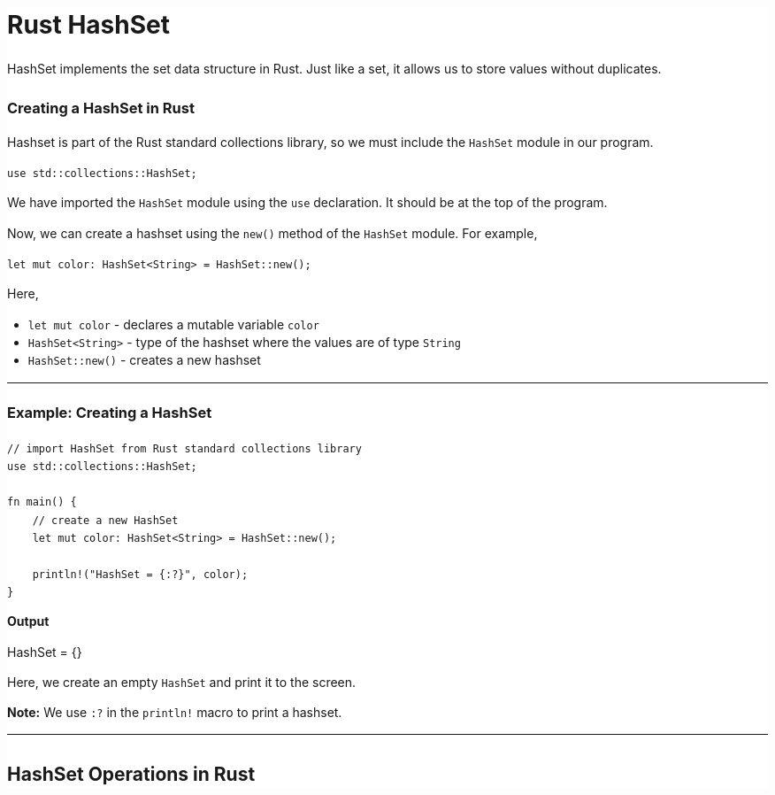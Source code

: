 # Rust HashSet

HashSet implements the set data structure in Rust. Just like a set, it allows us to store values without duplicates.

### Creating a HashSet in Rust

Hashset is part of the Rust standard collections library, so we must include the `HashSet` module in our program.

```
use std::collections::HashSet;
```

We have imported the `HashSet` module using the `use` declaration. It should be at the top of the program.

Now, we can create a hashset using the `new()` method of the `HashSet` module. For example,

```
let mut color: HashSet<String> = HashSet::new();
```

Here,

- `let mut color` - declares a mutable variable `color`
- `HashSet<String>` - type of the hashset where the values are of type `String`
- `HashSet::new()` - creates a new hashset

---

### Example: Creating a HashSet

```
// import HashSet from Rust standard collections library
use std::collections::HashSet;

fn main() {
    // create a new HashSet
    let mut color: HashSet<String> = HashSet::new();
    
    println!("HashSet = {:?}", color);
}
```

**Output**

HashSet = {}

Here, we create an empty `HashSet` and print it to the screen.

**Note:** We use `:?` in the `println!` macro to print a hashset.

---

## HashSet Operations in Rust
